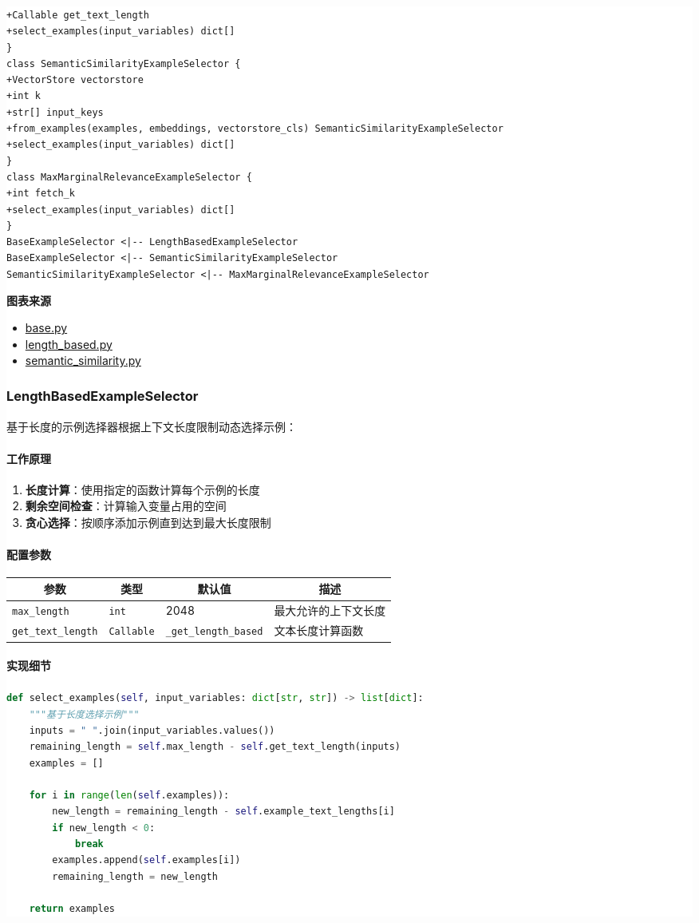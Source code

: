 ```mermaid
+Callable get_text_length
+select_examples(input_variables) dict[]
}
class SemanticSimilarityExampleSelector {
+VectorStore vectorstore
+int k
+str[] input_keys
+from_examples(examples, embeddings, vectorstore_cls) SemanticSimilarityExampleSelector
+select_examples(input_variables) dict[]
}
class MaxMarginalRelevanceExampleSelector {
+int fetch_k
+select_examples(input_variables) dict[]
}
BaseExampleSelector <|-- LengthBasedExampleSelector
BaseExampleSelector <|-- SemanticSimilarityExampleSelector
SemanticSimilarityExampleSelector <|-- MaxMarginalRelevanceExampleSelector
```

**图表来源**
- [base.py](file://libs/core/langchain_core/langchain_core/example_selectors/base.py#L8-L57)
- [length_based.py](file://libs/core/langchain_core/langchain_core/example_selectors/length_based.py#L16-L96)
- [semantic_similarity.py](file://libs/core/langchain_core/langchain_core/example_selectors/semantic_similarity.py#L30-L93)

### LengthBasedExampleSelector

基于长度的示例选择器根据上下文长度限制动态选择示例：

#### 工作原理

1. **长度计算**：使用指定的函数计算每个示例的长度
2. **剩余空间检查**：计算输入变量占用的空间
3. **贪心选择**：按顺序添加示例直到达到最大长度限制

#### 配置参数

| 参数 | 类型 | 默认值 | 描述 |
|------|------|--------|------|
| `max_length` | `int` | 2048 | 最大允许的上下文长度 |
| `get_text_length` | `Callable` | `_get_length_based` | 文本长度计算函数 |

#### 实现细节

```python
def select_examples(self, input_variables: dict[str, str]) -> list[dict]:
    """基于长度选择示例"""
    inputs = " ".join(input_variables.values())
    remaining_length = self.max_length - self.get_text_length(inputs)
    examples = []
    
    for i in range(len(self.examples)):
        new_length = remaining_length - self.example_text_lengths[i]
        if new_length < 0:
            break
        examples.append(self.examples[i])
        remaining_length = new_length
    
    return examples
```
